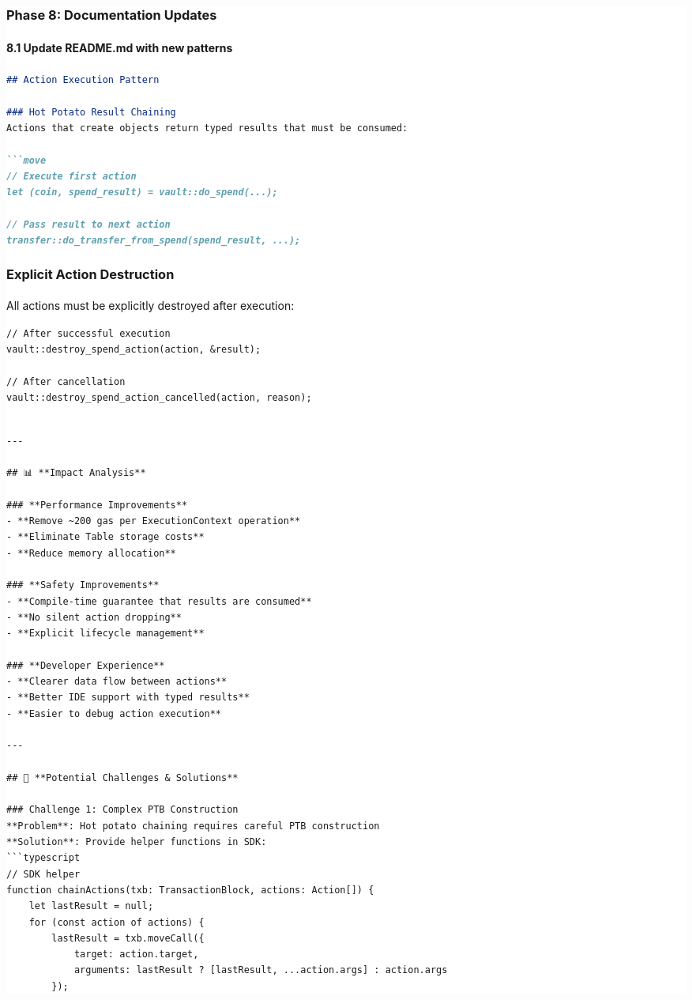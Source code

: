 ### **Phase 8: Documentation Updates**

#### 8.1 Update README.md with new patterns
```markdown
## Action Execution Pattern

### Hot Potato Result Chaining
Actions that create objects return typed results that must be consumed:

```move
// Execute first action
let (coin, spend_result) = vault::do_spend(...);

// Pass result to next action
transfer::do_transfer_from_spend(spend_result, ...);
```

### Explicit Action Destruction
All actions must be explicitly destroyed after execution:

```move
// After successful execution
vault::destroy_spend_action(action, &result);

// After cancellation
vault::destroy_spend_action_cancelled(action, reason);
```
```

---

## 📊 **Impact Analysis**

### **Performance Improvements**
- **Remove ~200 gas per ExecutionContext operation**
- **Eliminate Table storage costs**
- **Reduce memory allocation**

### **Safety Improvements**
- **Compile-time guarantee that results are consumed**
- **No silent action dropping**
- **Explicit lifecycle management**

### **Developer Experience**
- **Clearer data flow between actions**
- **Better IDE support with typed results**
- **Easier to debug action execution**

---

## 🚧 **Potential Challenges & Solutions**

### Challenge 1: Complex PTB Construction
**Problem**: Hot potato chaining requires careful PTB construction
**Solution**: Provide helper functions in SDK:
```typescript
// SDK helper
function chainActions(txb: TransactionBlock, actions: Action[]) {
    let lastResult = null;
    for (const action of actions) {
        lastResult = txb.moveCall({
            target: action.target,
            arguments: lastResult ? [lastResult, ...action.args] : action.args
        });
```